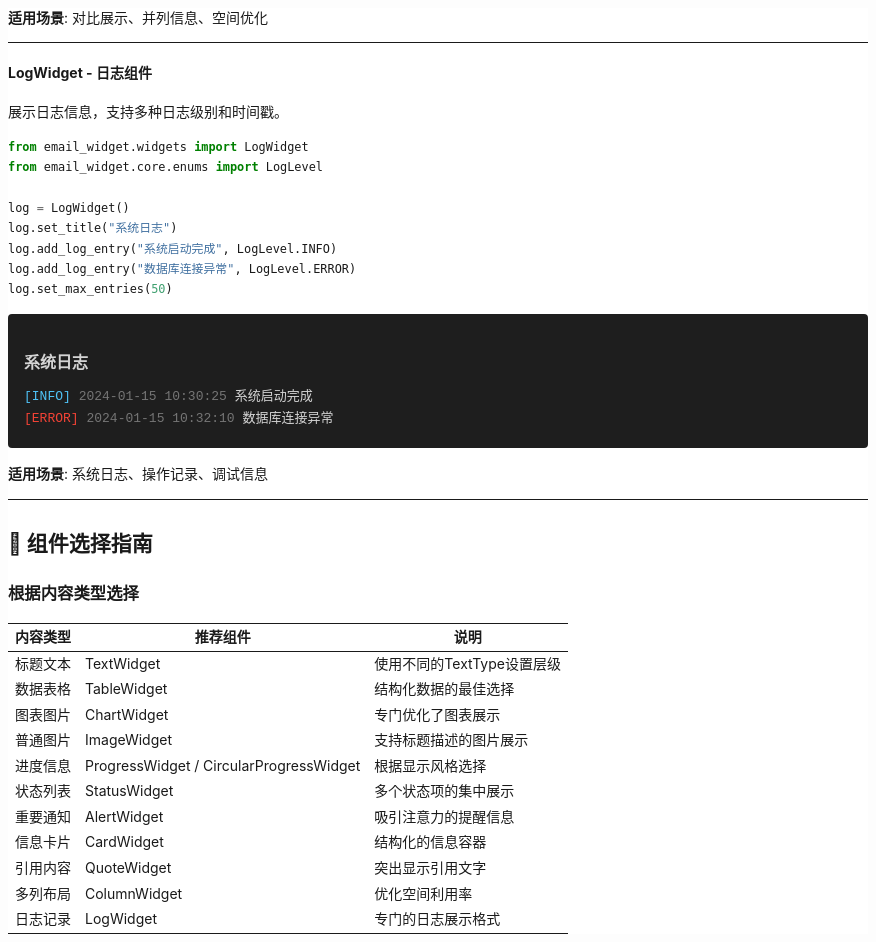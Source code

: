 **适用场景**: 对比展示、并列信息、空间优化

---

#### LogWidget - 日志组件
展示日志信息，支持多种日志级别和时间戳。

```python
from email_widget.widgets import LogWidget
from email_widget.core.enums import LogLevel

log = LogWidget()
log.set_title("系统日志")
log.add_log_entry("系统启动完成", LogLevel.INFO)
log.add_log_entry("数据库连接异常", LogLevel.ERROR)
log.set_max_entries(50)
```

<div style="background: #1e1e1e; color: #d4d4d4; font-family: 'Courier New', monospace; border-radius: 4px; padding: 16px; margin: 16px 0;">
    <h3 style="color: #d4d4d4; margin-bottom: 12px; font-size: 16px;">系统日志</h3>
    <div style="font-size: 13px; line-height: 1.4;">
        <div style="margin: 4px 0;">
            <span style="color: #4fc3f7;">[INFO]</span> 
            <span style="color: #757575;">2024-01-15 10:30:25</span> 
            <span>系统启动完成</span>
        </div>
        <div style="margin: 4px 0;">
            <span style="color: #f44336;">[ERROR]</span> 
            <span style="color: #757575;">2024-01-15 10:32:10</span> 
            <span>数据库连接异常</span>
        </div>
    </div>
</div>

**适用场景**: 系统日志、操作记录、调试信息

---

## 🔧 组件选择指南

### 根据内容类型选择

| 内容类型 | 推荐组件 | 说明 |
|---------|---------|------|
| 标题文本 | TextWidget | 使用不同的TextType设置层级 |
| 数据表格 | TableWidget | 结构化数据的最佳选择 |
| 图表图片 | ChartWidget | 专门优化了图表展示 |
| 普通图片 | ImageWidget | 支持标题描述的图片展示 |
| 进度信息 | ProgressWidget / CircularProgressWidget | 根据显示风格选择 |
| 状态列表 | StatusWidget | 多个状态项的集中展示 |
| 重要通知 | AlertWidget | 吸引注意力的提醒信息 |
| 信息卡片 | CardWidget | 结构化的信息容器 |
| 引用内容 | QuoteWidget | 突出显示引用文字 |
| 多列布局 | ColumnWidget | 优化空间利用率 |
| 日志记录 | LogWidget | 专门的日志展示格式 |
